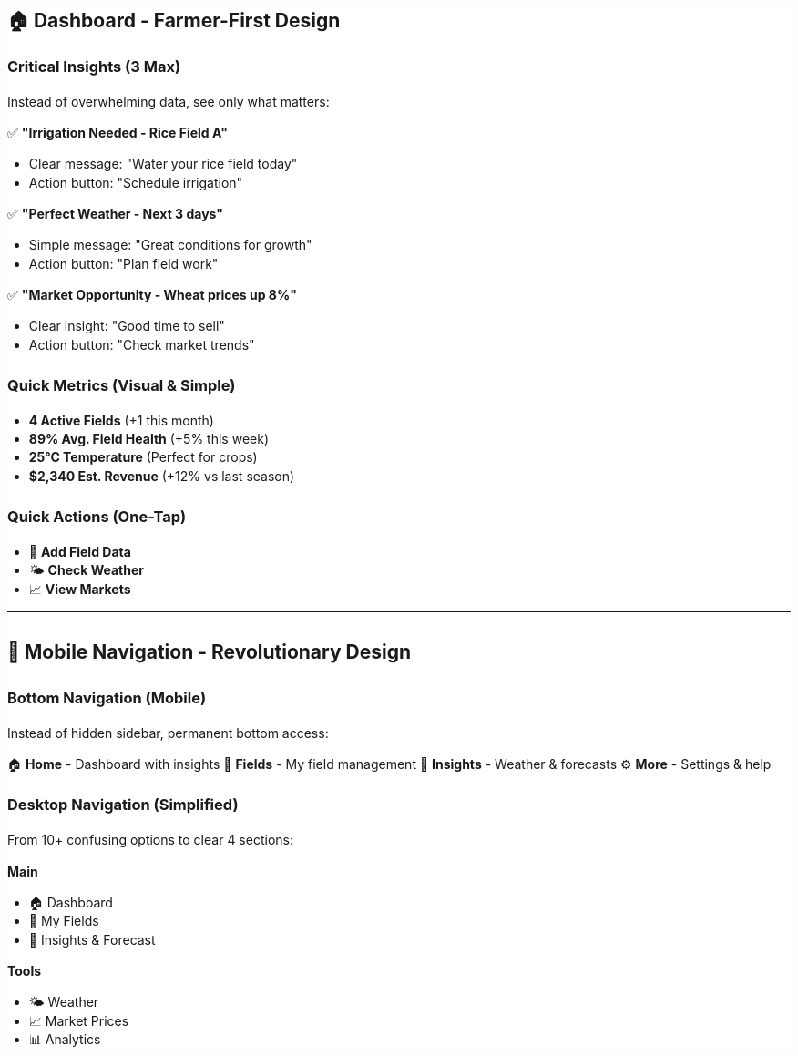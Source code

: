 ## 🏠 **Dashboard - Farmer-First Design**

### **Critical Insights (3 Max)**
Instead of overwhelming data, see only what matters:

✅ **"Irrigation Needed - Rice Field A"**
   - Clear message: "Water your rice field today"
   - Action button: "Schedule irrigation"

✅ **"Perfect Weather - Next 3 days"**
   - Simple message: "Great conditions for growth"
   - Action button: "Plan field work"

✅ **"Market Opportunity - Wheat prices up 8%"**
   - Clear insight: "Good time to sell"
   - Action button: "Check market trends"

### **Quick Metrics (Visual & Simple)**
- **4 Active Fields** (+1 this month)
- **89% Avg. Field Health** (+5% this week)
- **25°C Temperature** (Perfect for crops)
- **$2,340 Est. Revenue** (+12% vs last season)

### **Quick Actions (One-Tap)**
- 🌾 **Add Field Data**
- 🌤️ **Check Weather**
- 📈 **View Markets**

---

## 📱 **Mobile Navigation - Revolutionary Design**

### **Bottom Navigation (Mobile)**
Instead of hidden sidebar, permanent bottom access:

🏠 **Home** - Dashboard with insights
🌾 **Fields** - My field management
🔮 **Insights** - Weather & forecasts
⚙️ **More** - Settings & help

### **Desktop Navigation (Simplified)**
From 10+ confusing options to clear 4 sections:

**Main**
- 🏠 Dashboard
- 🌾 My Fields  
- 🔮 Insights & Forecast

**Tools**
- 🌤️ Weather
- 📈 Market Prices
- 📊 Analytics
